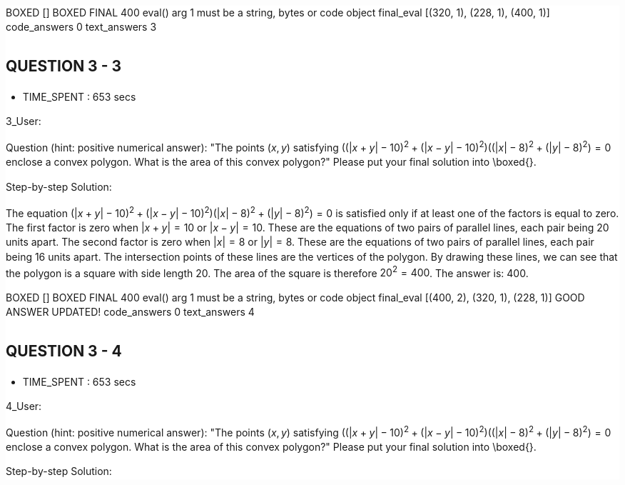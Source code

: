 BOXED []
BOXED FINAL 400
eval() arg 1 must be a string, bytes or code object final_eval
[(320, 1), (228, 1), (400, 1)]
code_answers 0 text_answers 3



## QUESTION 3 - 3 
- TIME_SPENT : 653 secs

3_User:

Question (hint: positive numerical answer):
"The points $\left(x, y\right)$ satisfying $((\vert x + y \vert - 10)^2 + ( \vert x - y \vert - 10)^2)((\vert x \vert - 8)^2 + ( \vert y \vert - 8)^2) = 0$ enclose a convex polygon. What is the area of this convex polygon?"
Please put your final solution into \boxed{}.

Step-by-step Solution:


The equation $(\vert x + y \vert - 10)^2 + (\vert x - y \vert - 10)^2)(\vert x \vert - 8)^2 + (\vert y \vert - 8)^2) = 0$ is satisfied only if at least one of the factors is equal to zero.
The first factor is zero when $\vert x + y \vert = 10$ or $\vert x - y \vert = 10$. These are the equations of two pairs of parallel lines, each pair being 20 units apart.
The second factor is zero when $\vert x \vert = 8$ or $\vert y \vert = 8$. These are the equations of two pairs of parallel lines, each pair being 16 units apart.
The intersection points of these lines are the vertices of the polygon. By drawing these lines, we can see that the polygon is a square with side length 20.
The area of the square is therefore $20^2 = 400$.
The answer is: $400$.

BOXED []
BOXED FINAL 400
eval() arg 1 must be a string, bytes or code object final_eval
[(400, 2), (320, 1), (228, 1)]
GOOD ANSWER UPDATED!
code_answers 0 text_answers 4



## QUESTION 3 - 4 
- TIME_SPENT : 653 secs

4_User:

Question (hint: positive numerical answer):
"The points $\left(x, y\right)$ satisfying $((\vert x + y \vert - 10)^2 + ( \vert x - y \vert - 10)^2)((\vert x \vert - 8)^2 + ( \vert y \vert - 8)^2) = 0$ enclose a convex polygon. What is the area of this convex polygon?"
Please put your final solution into \boxed{}.

Step-by-step Solution:


